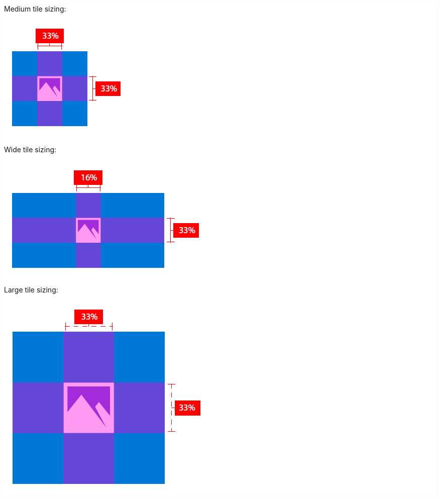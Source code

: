 Medium tile sizing:

![medium tile sizing example](images/assetguidance07b.png)

Wide tile sizing:

![wide tile sizing example](images/assetguidance07c.png)

Large tile sizing:

![large tile sizing example](images/assetguidance07d.png)
